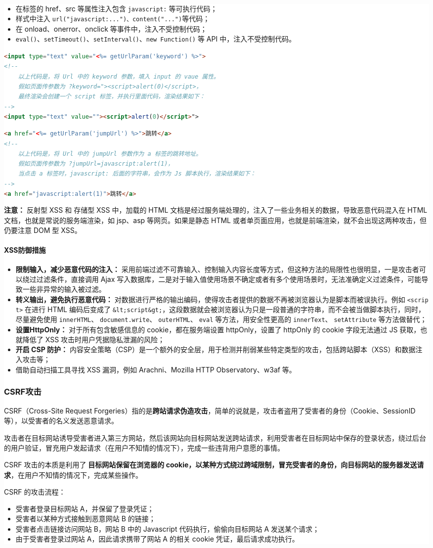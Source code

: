 - 在标签的 href、src 等属性注入包含 `javascript:` 等可执行代码；
- 样式中注入 `url("javascript:...")、content("...")`等代码；
- 在 onload、onerror、onclick 等事件中，注入不受控制代码；
- `eval()`、`setTimeout()`、`setInterval()`、`new Function()` 等 API 中，注入不受控制代码。

```html
<input type="text" value="<%= getUrlParam('keyword') %>">
<!--
	以上代码是，将 Url 中的 keyword 参数，填入 input 的 vaue 属性。
	假如页面传参数为 ?keyword="><script>alert(0)</script>，
	最终渲染会创建一个 script 标签，并执行里面代码，渲染结果如下：
-->
<input type="text" value=""><script>alert(0)</script>">
```

```html
<a href="<%= getUrlParam('jumpUrl') %>">跳转</a>
<!--
	以上代码是，将 Url 中的 jumpUrl 参数作为 a 标签的跳转地址。
	假如页面传参数为 ?jumpUrl=javascript:alert(1)，
	当点击 a 标签时，javascript: 后面的字符串，会作为 Js 脚本执行，渲染结果如下：
-->
<a href="javascript:alert(1)">跳转</a>
```

**注意：** 反射型 XSS 和 存储型 XSS 中，加载的 HTML 文档是经过服务端处理的，注入了一些业务相关的数据，导致恶意代码混入在 HTML 文档，也就是常说的服务端渲染，如 jsp、asp 等网页。如果是静态 HTML 或者单页面应用，也就是前端渲染，就不会出现这两种攻击，但仍要注意 DOM 型 XSS。

#### XSS防御措施

* **限制输入，减少恶意代码的注入：** 采用前端过滤不可靠输入、控制输入内容长度等方式，但这种方法的局限性也很明显，一是攻击者可以绕过过滤条件，直接调用 Ajax 写入数据库，二是对于输入值使用场景不确定或者有多个使用场景时，无法准确定义过滤条件，可能导致一些非异常的输入被过滤。
* **转义输出，避免执行恶意代码：** 对数据进行严格的输出编码，使得攻击者提供的数据不再被浏览器认为是脚本而被误执行。例如 `<script>` 在进行 HTML 编码后变成了 `&lt;script&gt;`，这段数据就会被浏览器认为只是一段普通的字符串，而不会被当做脚本执行，同时，尽量避免使用 `innerHTML`、 `document.write`、 `outerHTML`、 `eval` 等方法，用安全性更高的 `innerText`、 `setAttribute` 等方法做替代；
* **设置HttpOnly：** 对于所有包含敏感信息的 cookie，都在服务端设置 httpOnly，设置了 httpOnly 的 cookie 字段无法通过 JS 获取，也就降低了 XSS 攻击时用户凭据隐私泄漏的风险；
* **开启 CSP 防护：** 内容安全策略（CSP）是一个额外的安全层，用于检测并削弱某些特定类型的攻击，包括跨站脚本（XSS）和数据注入攻击等；
* 借助自动扫描工具寻找 XSS 漏洞，例如 Arachni、Mozilla HTTP Observatory、w3af 等。

### CSRF攻击

CSRF（Cross-Site Request Forgeries）指的是**跨站请求伪造攻击**，简单的说就是，攻击者盗用了受害者的身份（Cookie、SessionID 等），以受害者的名义发送恶意请求。

攻击者在目标网站诱导受害者进入第三方网站，然后该网站向目标网站发送跨站请求，利用受害者在目标网站中保存的登录状态，绕过后台的用户验证，冒充用户发起请求（在用户不知情的情况下），完成一些违背用户意愿的事情。

CSRF 攻击的本质是利用了 **目标网站保留在浏览器的 cookie，以某种方式绕过跨域限制，冒充受害者的身份，向目标网站的服务器发送请求**，在用户不知情的情况下，完成某些操作。

 CSRF 的攻击流程：

- 受害者登录目标网站 A，并保留了登录凭证；
- 受害者以某种方式接触到恶意网站 B 的链接；
- 受害者点击链接访问网站 B，网站 B 中的 Javascript 代码执行，偷偷向目标网站 A 发送某个请求；
- 由于受害者登录过网站 A，因此请求携带了网站 A 的相关 cookie 凭证，最后请求成功执行。

